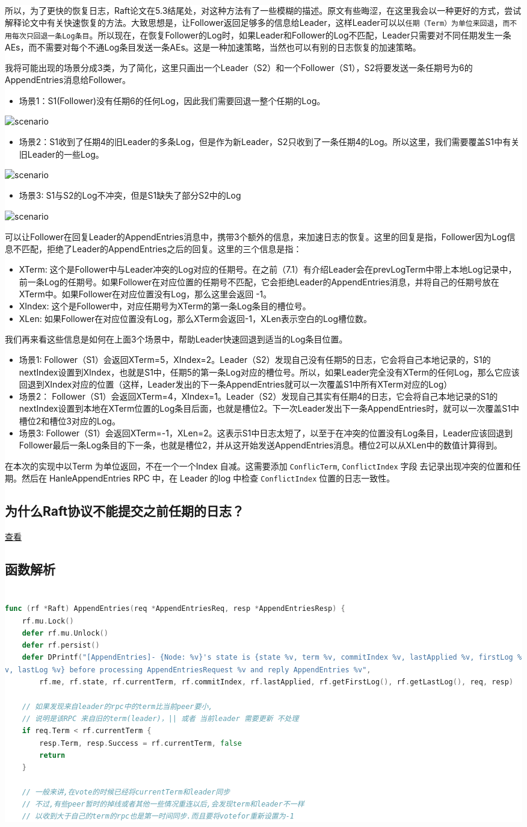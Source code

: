 所以，为了更快的恢复日志，Raft论文在5.3结尾处，对这种方法有了一些模糊的描述。原文有些晦涩，在这里我会以一种更好的方式，尝试解释论文中有关快速恢复的方法。大致思想是，让Follower返回足够多的信息给Leader，这样Leader可以以`任期（Term）为单位来回退`，`而不用每次只回退一条Log条目`。所以现在，在恢复Follower的Log时，如果Leader和Follower的Log不匹配，Leader只需要对不同任期发生一条AEs，而不需要对每个不通Log条目发送一条AEs。这是一种加速策略，当然也可以有别的日志恢复的加速策略。

我将可能出现的场景分成3类，为了简化，这里只画出一个Leader（S2）和一个Follower（S1），S2将要发送一条任期号为6的AppendEntries消息给Follower。
- 场景1：S1(Follower)没有任期6的任何Log，因此我们需要回退一整个任期的Log。

![scenario](https://cdn.staticaly.com/gh/Reid00/image-host@main/20230117/image.5vhjr3670to0.webp)

- 场景2：S1收到了任期4的旧Leader的多条Log，但是作为新Leader，S2只收到了一条任期4的Log。所以这里，我们需要覆盖S1中有关旧Leader的一些Log。

![scenario](https://cdn.staticaly.com/gh/Reid00/image-host@main/20230117/image.75o42ybpazo0.webp)

- 场景3: S1与S2的Log不冲突，但是S1缺失了部分S2中的Log

![scenario](https://cdn.staticaly.com/gh/Reid00/image-host@main/20230117/image.29pfjgga39j4.webp)

可以让Follower在回复Leader的AppendEntries消息中，携带3个额外的信息，来加速日志的恢复。这里的回复是指，Follower因为Log信息不匹配，拒绝了Leader的AppendEntries之后的回复。这里的三个信息是指：
- XTerm: 这个是Follower中与Leader冲突的Log对应的任期号。在之前（7.1）有介绍Leader会在prevLogTerm中带上本地Log记录中，前一条Log的任期号。如果Follower在对应位置的任期号不匹配，它会拒绝Leader的AppendEntries消息，并将自己的任期号放在XTerm中。如果Follower在对应位置没有Log，那么这里会返回 -1。
- XIndex: 这个是Follower中，对应任期号为XTerm的第一条Log条目的槽位号。
- XLen: 如果Follower在对应位置没有Log，那么XTerm会返回-1，XLen表示空白的Log槽位数。

我们再来看这些信息是如何在上面3个场景中，帮助Leader快速回退到适当的Log条目位置。
- 场景1: Follower（S1）会返回XTerm=5，XIndex=2。Leader（S2）发现自己没有任期5的日志，它会将自己本地记录的，S1的nextIndex设置到XIndex，也就是S1中，任期5的第一条Log对应的槽位号。所以，如果Leader完全没有XTerm的任何Log，那么它应该回退到XIndex对应的位置（这样，Leader发出的下一条AppendEntries就可以一次覆盖S1中所有XTerm对应的Log）
- 场景2： Follower（S1）会返回XTerm=4，XIndex=1。Leader（S2）发现自己其实有任期4的日志，它会将自己本地记录的S1的nextIndex设置到本地在XTerm位置的Log条目后面，也就是槽位2。下一次Leader发出下一条AppendEntries时，就可以一次覆盖S1中槽位2和槽位3对应的Log。
- 场景3: Follower（S1）会返回XTerm=-1，XLen=2。这表示S1中日志太短了，以至于在冲突的位置没有Log条目，Leader应该回退到Follower最后一条Log条目的下一条，也就是槽位2，并从这开始发送AppendEntries消息。槽位2可以从XLen中的数值计算得到。

在本次的实现中以Term 为单位返回，不在一个一个Index 自减。这需要添加 `ConflicTerm`, `ConflictIndex` 字段 去记录出现冲突的位置和任期。然后在 HanleAppendEntries RPC 中，在 Leader 的log
中检查 `ConflictIndex` 位置的日志一致性。

## 为什么Raft协议不能提交之前任期的日志？
[查看](https://reid00.github.io/en/posts/storage/mit6.824-2022-raft-%E4%B8%BA%E4%BB%80%E4%B9%88raft%E5%8D%8F%E8%AE%AE%E4%B8%8D%E8%83%BD%E6%8F%90%E4%BA%A4%E4%B9%8B%E5%89%8D%E4%BB%BB%E6%9C%9F%E7%9A%84%E6%97%A5%E5%BF%97/)

## 函数解析
```go

func (rf *Raft) AppendEntries(req *AppendEntriesReq, resp *AppendEntriesResp) {
	rf.mu.Lock()
	defer rf.mu.Unlock()
	defer rf.persist()
	defer DPrintf("[AppendEntries]- {Node: %v}'s state is {state %v, term %v, commitIndex %v, lastApplied %v, firstLog %v, lastLog %v} before processing AppendEntriesRequest %v and reply AppendEntries %v",
		rf.me, rf.state, rf.currentTerm, rf.commitIndex, rf.lastApplied, rf.getFirstLog(), rf.getLastLog(), req, resp)

	// 如果发现来自leader的rpc中的term比当前peer要小,
	// 说明是该RPC 来自旧的term(leader)，|| 或者 当前leader 需要更新 不处理
	if req.Term < rf.currentTerm {
		resp.Term, resp.Success = rf.currentTerm, false
		return
	}

	// 一般来讲,在vote的时候已经将currentTerm和leader同步
	// 不过,有些peer暂时的掉线或者其他一些情况重连以后,会发现term和leader不一样
	// 以收到大于自己的term的rpc也是第一时间同步.而且要将votefor重新设置为-1
```